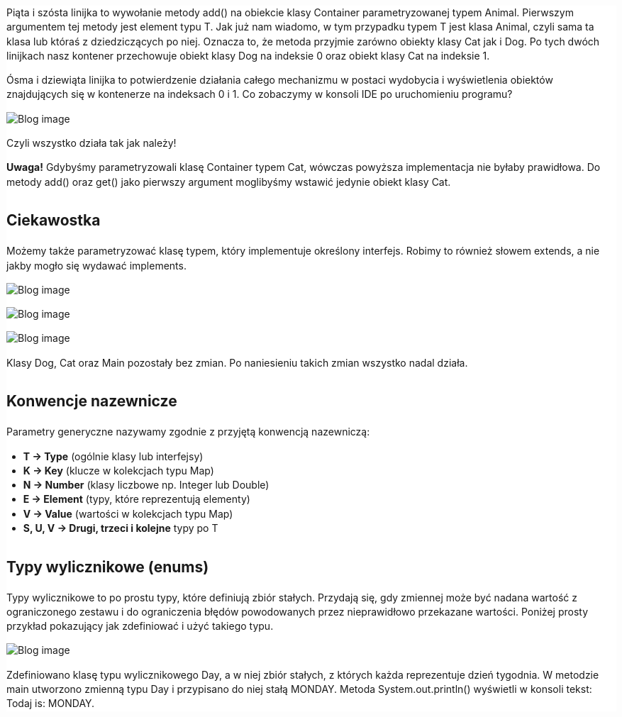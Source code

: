 Piąta i szósta linijka to wywołanie metody add() na obiekcie klasy Container parametryzowanej typem Animal. Pierwszym argumentem tej metody jest element typu T. Jak już nam wiadomo, w tym przypadku typem T jest klasa Animal, czyli sama ta klasa lub któraś z dziedziczących po niej. Oznacza to, że metoda przyjmie zarówno obiekty klasy Cat jak i Dog. Po tych dwóch linijkach nasz kontener przechowuje obiekt klasy Dog na indeksie 0 oraz obiekt klasy Cat na indeksie 1.

Ósma i dziewiąta linijka to potwierdzenie działania całego mechanizmu w postaci wydobycia i wyświetlenia obiektów znajdujących się w kontenerze na indeksach 0 i 1. Co zobaczymy w konsoli IDE po uruchomieniu programu?

![Blog image](/programming/utils/javagenericsenum-11.png)

Czyli wszystko działa tak jak należy!

**Uwaga!** Gdybyśmy parametryzowali klasę Container typem Cat, wówczas powyższa implementacja nie byłaby prawidłowa. Do metody add() oraz get() jako pierwszy argument moglibyśmy wstawić jedynie obiekt klasy Cat.

## Ciekawostka

Możemy także parametryzować klasę typem, który implementuje określony interfejs. Robimy to również słowem extends, a nie jakby mogło się wydawać implements.

![Blog image](/programming/utils/javagenericsenum-12.png)

![Blog image](/programming/utils/javagenericsenum-13.png)

![Blog image](/programming/utils/javagenericsenum-14.png)

Klasy Dog, Cat oraz Main pozostały bez zmian. Po naniesieniu takich zmian wszystko nadal działa.

## Konwencje nazewnicze

Parametry generyczne nazywamy zgodnie z przyjętą konwencją nazewniczą:

- **T -> Type** (ogólnie klasy lub interfejsy)
- **K -> Key** (klucze w kolekcjach typu Map)
- **N -> Number** (klasy liczbowe np. Integer lub Double)
- **E -> Element** (typy, które reprezentują elementy)
- **V -> Value** (wartości w kolekcjach typu Map)
- **S, U, V -> Drugi, trzeci i kolejne** typy po T

## Typy wylicznikowe (enums)

Typy wylicznikowe to po prostu typy, które definiują zbiór stałych. Przydają się, gdy zmiennej może być nadana wartość z ograniczonego zestawu i do ograniczenia błędów powodowanych przez nieprawidłowo przekazane wartości. Poniżej prosty przykład pokazujący jak zdefiniować i użyć takiego typu.

![Blog image](/programming/utils/javagenericsenum-15.png)

Zdefiniowano klasę typu wylicznikowego Day, a w niej zbiór stałych, z których każda reprezentuje dzień tygodnia. W metodzie main utworzono zmienną typu Day i przypisano do niej stałą MONDAY. Metoda System.out.println() wyświetli w konsoli tekst: Todaj is: MONDAY.

